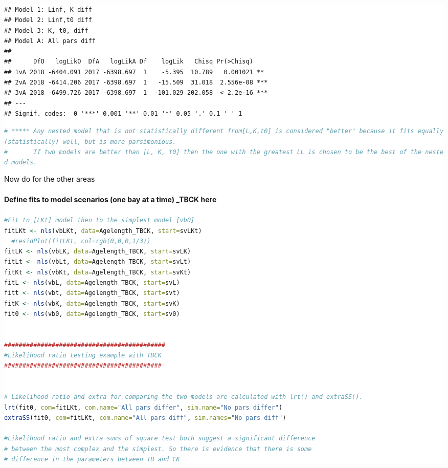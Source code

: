     ## Model 1: Linf, K diff
    ## Model 2: Linf,t0 diff
    ## Model 3: K, t0, diff
    ## Model A: All pars diff 
    ## 
    ##      DfO   logLikO  DfA   logLikA Df    logLik   Chisq Pr(>Chisq)    
    ## 1vA 2018 -6404.091 2017 -6398.697  1    -5.395  10.789   0.001021 ** 
    ## 2vA 2018 -6414.206 2017 -6398.697  1   -15.509  31.018  2.556e-08 ***
    ## 3vA 2018 -6499.726 2017 -6398.697  1  -101.029 202.058  < 2.2e-16 ***
    ## ---
    ## Signif. codes:  0 '***' 0.001 '**' 0.01 '*' 0.05 '.' 0.1 ' ' 1

``` r
# ***** Any nested model that is not statistically different from[L,K,t0] is considered "better" because it fits equally (statistically) well, but is more parsimonious.
#       If two models are better than [L, K, t0] then the one with the greatest LL is chosen to be the best of the nested models. 
```

Now do for the other areas

#### Define fits to model scenarios (one bay at a time) \_TBCK here

``` r
#Fit to [LKt] model then to the simplest model [vb0]
fitLKt <- nls(vbLKt, data=Agelength_TBCK, start=svLKt)
  #residPlot(fitLKt, col=rgb(0,0,0,1/3))
fitLK <- nls(vbLK, data=Agelength_TBCK, start=svLK)
fitLt <- nls(vbLt, data=Agelength_TBCK, start=svLt)
fitKt <- nls(vbKt, data=Agelength_TBCK, start=svKt)
fitL <- nls(vbL, data=Agelength_TBCK, start=svL)
fitt <- nls(vbt, data=Agelength_TBCK, start=svt)
fitK <- nls(vbK, data=Agelength_TBCK, start=svK)
fit0 <- nls(vb0, data=Agelength_TBCK, start=sv0)


############################################
#Likelihood ratio testing example with TBCK
###########################################


# Likelihood ratio and extra for comparing the two models are calculated with lrt() and extraSS().
lrt(fit0, com=fitLKt, com.name="All pars differ", sim.name="No pars differ")
extraSS(fit0, com=fitLKt, com.name="All pars diff", sim.names="No pars diff")

#Likelihood ratio and extra sums of square test both suggest a significant difference
# between the most complex and the simplest. So there is evidence that there is some
# difference in the parameters between TB and CK

```